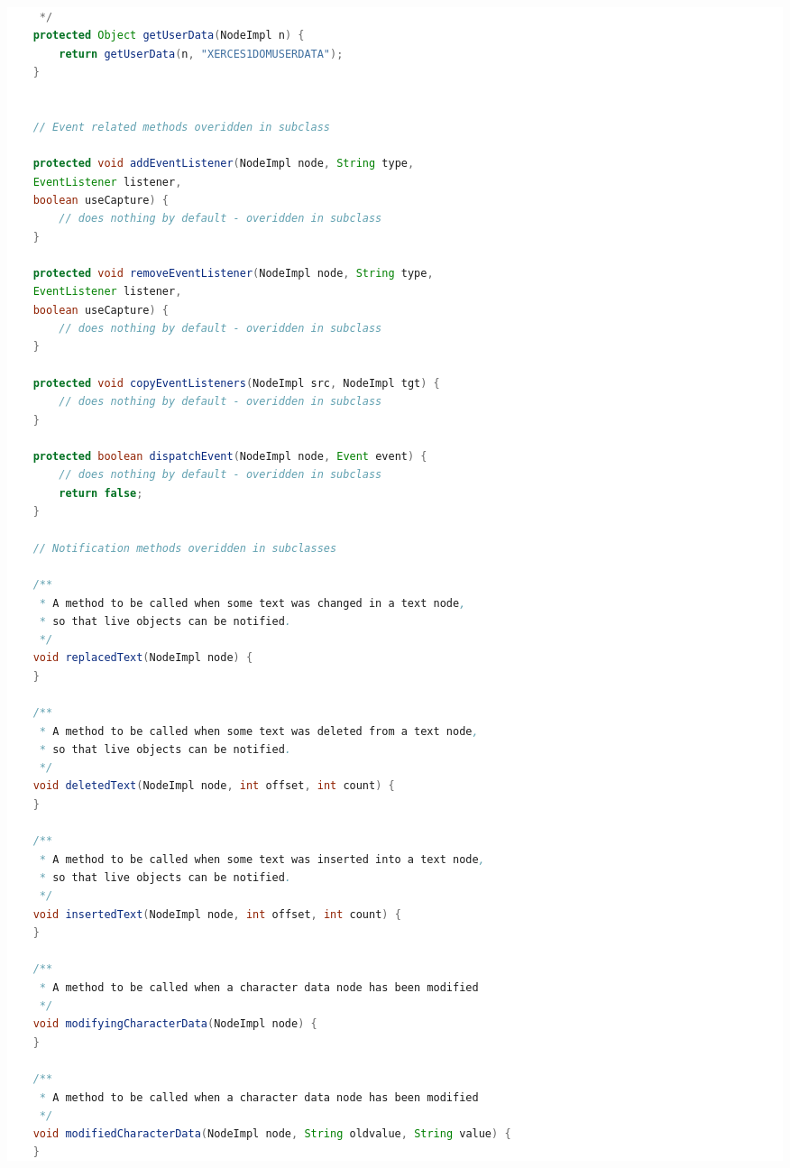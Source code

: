 ```java
     */
    protected Object getUserData(NodeImpl n) {
        return getUserData(n, "XERCES1DOMUSERDATA");
    }


    // Event related methods overidden in subclass

    protected void addEventListener(NodeImpl node, String type,
    EventListener listener,
    boolean useCapture) {
        // does nothing by default - overidden in subclass
    }

    protected void removeEventListener(NodeImpl node, String type,
    EventListener listener,
    boolean useCapture) {
        // does nothing by default - overidden in subclass
    }

    protected void copyEventListeners(NodeImpl src, NodeImpl tgt) {
        // does nothing by default - overidden in subclass
    }

    protected boolean dispatchEvent(NodeImpl node, Event event) {
        // does nothing by default - overidden in subclass
        return false;
    }

    // Notification methods overidden in subclasses

    /**
     * A method to be called when some text was changed in a text node,
     * so that live objects can be notified.
     */
    void replacedText(NodeImpl node) {
    }

    /**
     * A method to be called when some text was deleted from a text node,
     * so that live objects can be notified.
     */
    void deletedText(NodeImpl node, int offset, int count) {
    }

    /**
     * A method to be called when some text was inserted into a text node,
     * so that live objects can be notified.
     */
    void insertedText(NodeImpl node, int offset, int count) {
    }

    /**
     * A method to be called when a character data node has been modified
     */
    void modifyingCharacterData(NodeImpl node) {
    }

    /**
     * A method to be called when a character data node has been modified
     */
    void modifiedCharacterData(NodeImpl node, String oldvalue, String value) {
    }
```